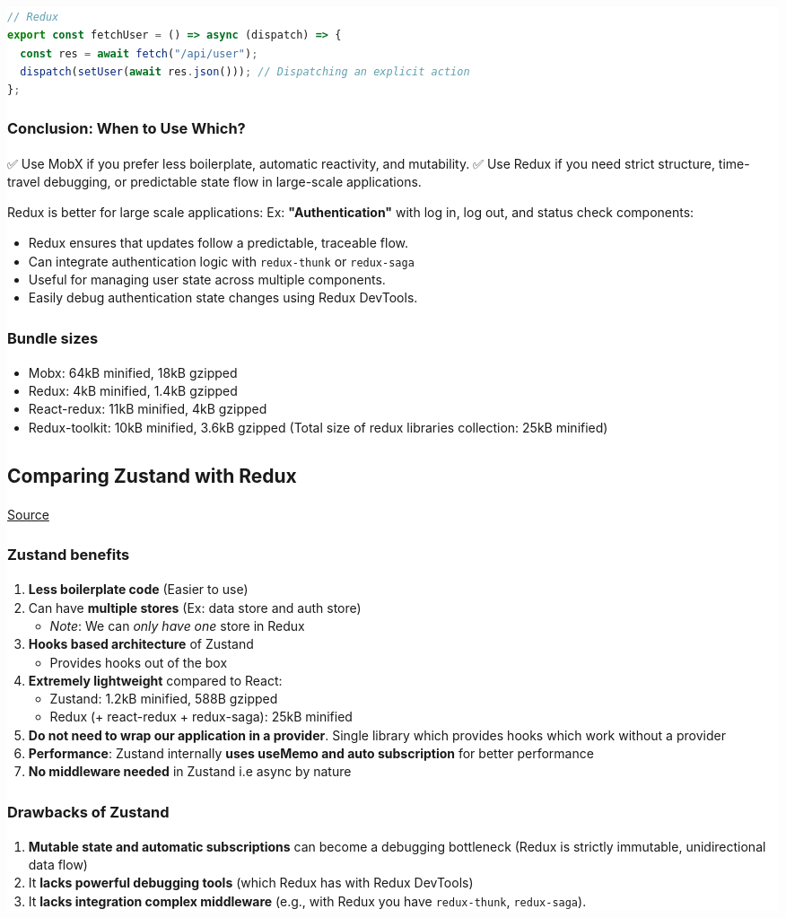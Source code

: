 ```js
// Redux
export const fetchUser = () => async (dispatch) => {
  const res = await fetch("/api/user");
  dispatch(setUser(await res.json())); // Dispatching an explicit action
};
```

### Conclusion: When to Use Which?
✅ Use MobX if you prefer less boilerplate, automatic reactivity, and mutability.
✅ Use Redux if you need strict structure, time-travel debugging, or predictable state flow in large-scale applications.

Redux is better for large scale applications:
Ex: **"Authentication"** with log in, log out, and status check components: 
* Redux ensures that updates follow a predictable, traceable flow.
* Can integrate authentication logic with `redux-thunk` or `redux-saga`
* Useful for managing user state across multiple components.
* Easily debug authentication state changes using Redux DevTools.

### Bundle sizes

* Mobx: 64kB minified, 18kB gzipped
* Redux: 4kB minified, 1.4kB gzipped
* React-redux: 11kB minified, 4kB gzipped
* Redux-toolkit: 10kB minified, 3.6kB gzipped
(Total size of redux libraries collection: 25kB minified)

## Comparing Zustand with Redux

[Source](https://www.youtube.com/watch?v=viLIjOxdzpk)

### Zustand benefits
1. **Less boilerplate code** (Easier to use)
2. Can have **multiple stores** (Ex: data store and auth store)
	* *Note*: We can *only have one* store in Redux
3. **Hooks based architecture** of Zustand
	* Provides hooks out of the box
4. **Extremely lightweight** compared to React:
	* Zustand: 1.2kB minified, 588B gzipped
	* Redux (+ react-redux + redux-saga): 25kB minified
5. **Do not need to wrap our application in a provider**. Single library which provides hooks which work without a provider
6. **Performance**: Zustand internally **uses useMemo and auto subscription** for better performance
7. **No middleware needed** in Zustand i.e async by nature

### Drawbacks of Zustand
1. **Mutable state and automatic subscriptions** can become a debugging bottleneck (Redux is strictly immutable, unidirectional data flow)
2. It **lacks powerful debugging tools** (which Redux has with Redux DevTools)
3. It **lacks integration complex middleware** (e.g., with Redux you have `redux-thunk`, `redux-saga`).
